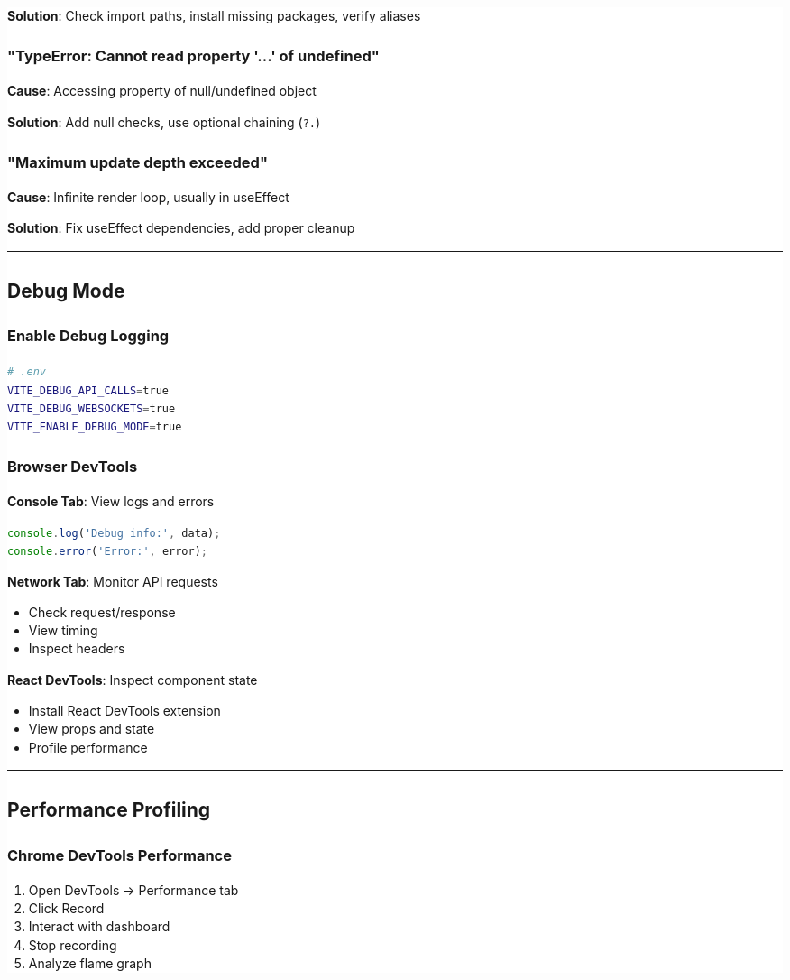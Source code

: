 **Solution**: Check import paths, install missing packages, verify aliases

### "TypeError: Cannot read property '...' of undefined"

**Cause**: Accessing property of null/undefined object

**Solution**: Add null checks, use optional chaining (`?.`)

### "Maximum update depth exceeded"

**Cause**: Infinite render loop, usually in useEffect

**Solution**: Fix useEffect dependencies, add proper cleanup

---

## Debug Mode

### Enable Debug Logging

```bash
# .env
VITE_DEBUG_API_CALLS=true
VITE_DEBUG_WEBSOCKETS=true
VITE_ENABLE_DEBUG_MODE=true
```

### Browser DevTools

**Console Tab**: View logs and errors
```javascript
console.log('Debug info:', data);
console.error('Error:', error);
```

**Network Tab**: Monitor API requests
- Check request/response
- View timing
- Inspect headers

**React DevTools**: Inspect component state
- Install React DevTools extension
- View props and state
- Profile performance

---

## Performance Profiling

### Chrome DevTools Performance

1. Open DevTools → Performance tab
2. Click Record
3. Interact with dashboard
4. Stop recording
5. Analyze flame graph
